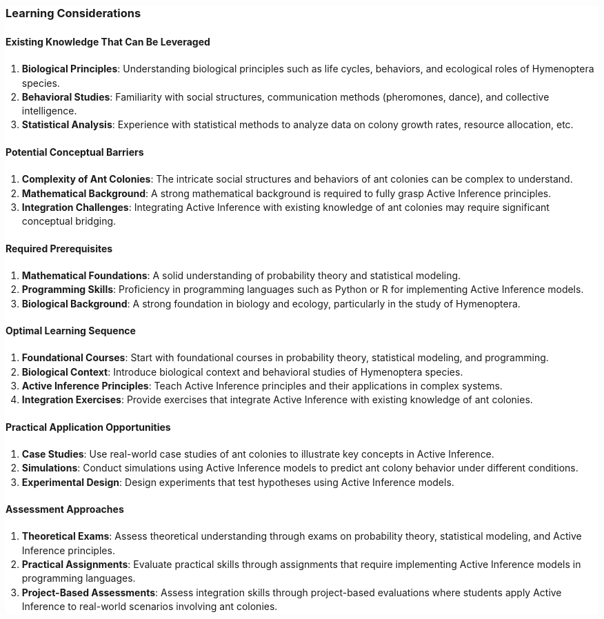 ### Learning Considerations

#### Existing Knowledge That Can Be Leveraged
1. **Biological Principles**: Understanding biological principles such as life cycles, behaviors, and ecological roles of Hymenoptera species.
2. **Behavioral Studies**: Familiarity with social structures, communication methods (pheromones, dance), and collective intelligence.
3. **Statistical Analysis**: Experience with statistical methods to analyze data on colony growth rates, resource allocation, etc.

#### Potential Conceptual Barriers
1. **Complexity of Ant Colonies**: The intricate social structures and behaviors of ant colonies can be complex to understand.
2. **Mathematical Background**: A strong mathematical background is required to fully grasp Active Inference principles.
3. **Integration Challenges**: Integrating Active Inference with existing knowledge of ant colonies may require significant conceptual bridging.

#### Required Prerequisites
1. **Mathematical Foundations**: A solid understanding of probability theory and statistical modeling.
2. **Programming Skills**: Proficiency in programming languages such as Python or R for implementing Active Inference models.
3. **Biological Background**: A strong foundation in biology and ecology, particularly in the study of Hymenoptera.

#### Optimal Learning Sequence
1. **Foundational Courses**: Start with foundational courses in probability theory, statistical modeling, and programming.
2. **Biological Context**: Introduce biological context and behavioral studies of Hymenoptera species.
3. **Active Inference Principles**: Teach Active Inference principles and their applications in complex systems.
4. **Integration Exercises**: Provide exercises that integrate Active Inference with existing knowledge of ant colonies.

#### Practical Application Opportunities
1. **Case Studies**: Use real-world case studies of ant colonies to illustrate key concepts in Active Inference.
2. **Simulations**: Conduct simulations using Active Inference models to predict ant colony behavior under different conditions.
3. **Experimental Design**: Design experiments that test hypotheses using Active Inference models.

#### Assessment Approaches
1. **Theoretical Exams**: Assess theoretical understanding through exams on probability theory, statistical modeling, and Active Inference principles.
2. **Practical Assignments**: Evaluate practical skills through assignments that require implementing Active Inference models in programming languages.
3. **Project-Based Assessments**: Assess integration skills through project-based evaluations where students apply Active Inference to real-world scenarios involving ant colonies.
